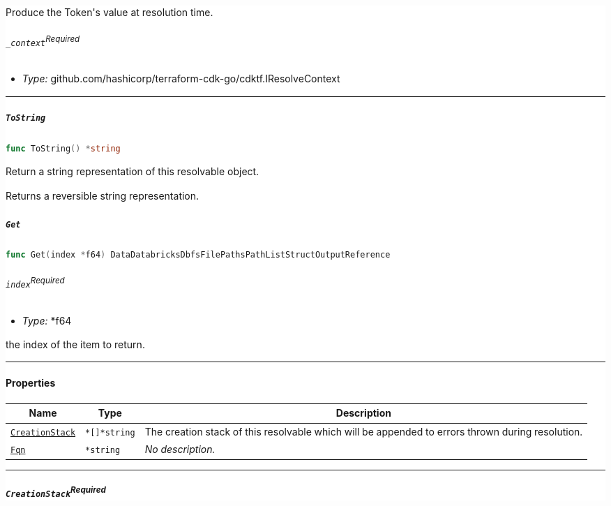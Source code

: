 Produce the Token's value at resolution time.

###### `_context`<sup>Required</sup> <a name="_context" id="@cdktf/provider-databricks.dataDatabricksDbfsFilePaths.DataDatabricksDbfsFilePathsPathListStructList.resolve.parameter._context"></a>

- *Type:* github.com/hashicorp/terraform-cdk-go/cdktf.IResolveContext

---

##### `ToString` <a name="ToString" id="@cdktf/provider-databricks.dataDatabricksDbfsFilePaths.DataDatabricksDbfsFilePathsPathListStructList.toString"></a>

```go
func ToString() *string
```

Return a string representation of this resolvable object.

Returns a reversible string representation.

##### `Get` <a name="Get" id="@cdktf/provider-databricks.dataDatabricksDbfsFilePaths.DataDatabricksDbfsFilePathsPathListStructList.get"></a>

```go
func Get(index *f64) DataDatabricksDbfsFilePathsPathListStructOutputReference
```

###### `index`<sup>Required</sup> <a name="index" id="@cdktf/provider-databricks.dataDatabricksDbfsFilePaths.DataDatabricksDbfsFilePathsPathListStructList.get.parameter.index"></a>

- *Type:* *f64

the index of the item to return.

---


#### Properties <a name="Properties" id="Properties"></a>

| **Name** | **Type** | **Description** |
| --- | --- | --- |
| <code><a href="#@cdktf/provider-databricks.dataDatabricksDbfsFilePaths.DataDatabricksDbfsFilePathsPathListStructList.property.creationStack">CreationStack</a></code> | <code>*[]*string</code> | The creation stack of this resolvable which will be appended to errors thrown during resolution. |
| <code><a href="#@cdktf/provider-databricks.dataDatabricksDbfsFilePaths.DataDatabricksDbfsFilePathsPathListStructList.property.fqn">Fqn</a></code> | <code>*string</code> | *No description.* |

---

##### `CreationStack`<sup>Required</sup> <a name="CreationStack" id="@cdktf/provider-databricks.dataDatabricksDbfsFilePaths.DataDatabricksDbfsFilePathsPathListStructList.property.creationStack"></a>
